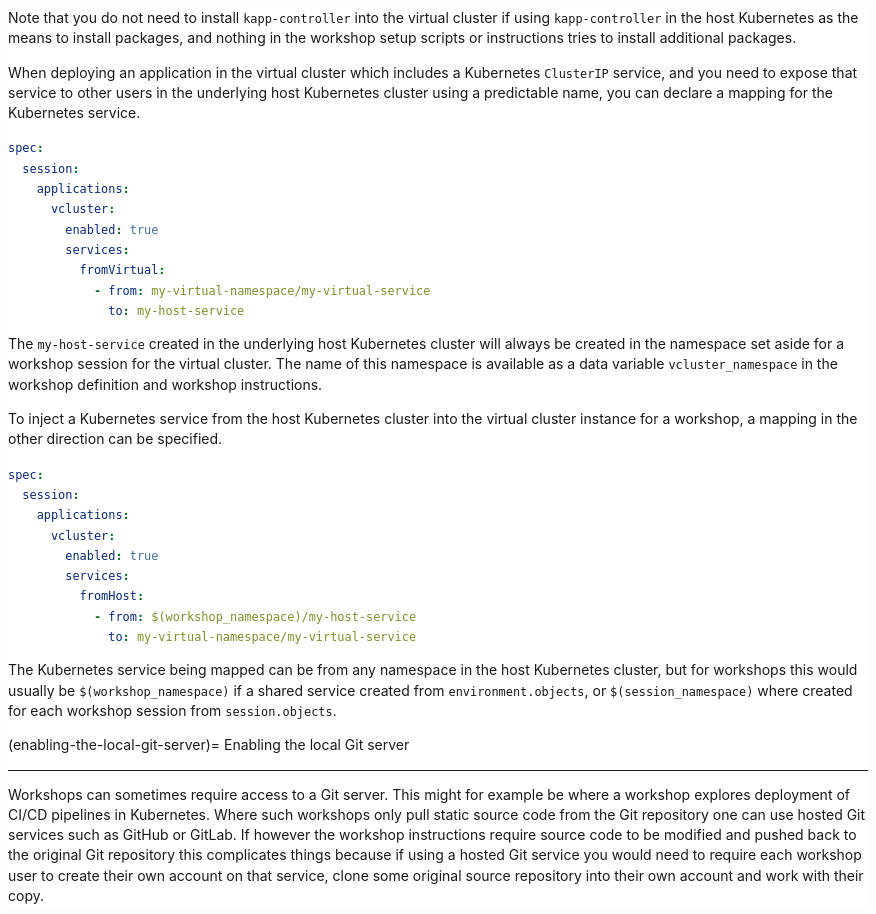 Note that you do not need to install `kapp-controller` into the virtual cluster if using `kapp-controller` in the host Kubernetes as the means to install packages, and nothing in the workshop setup scripts or instructions tries to install additional packages.

When deploying an application in the virtual cluster which includes a Kubernetes `ClusterIP` service, and you need to expose that service to other users in the underlying host Kubernetes cluster using a predictable name, you can declare a mapping for the Kubernetes service.

```yaml
spec:
  session:
    applications:
      vcluster:
        enabled: true
        services:
          fromVirtual:
            - from: my-virtual-namespace/my-virtual-service
              to: my-host-service
```

The `my-host-service` created in the underlying host Kubernetes cluster will always be created in the namespace set aside for a workshop session for the virtual cluster. The name of this namespace is available as a data variable `vcluster_namespace` in the workshop definition and workshop instructions.

To inject a Kubernetes service from the host Kubernetes cluster into the virtual cluster instance for a workshop, a mapping in the other direction can be specified.

```yaml
spec:
  session:
    applications:
      vcluster:
        enabled: true
        services:
          fromHost:
            - from: $(workshop_namespace)/my-host-service
              to: my-virtual-namespace/my-virtual-service
```

The Kubernetes service being mapped can be from any namespace in the host Kubernetes cluster, but for workshops this would usually be `$(workshop_namespace)` if a shared service created from `environment.objects`, or `$(session_namespace)` where created for each workshop session from `session.objects`.

(enabling-the-local-git-server)=
Enabling the local Git server

---

Workshops can sometimes require access to a Git server. This might for example be where a workshop explores deployment of CI/CD pipelines in Kubernetes. Where such workshops only pull static source code from the Git repository one can use hosted Git services such as GitHub or GitLab. If however the workshop instructions require source code to be modified and pushed back to the original Git repository this complicates things because if using a hosted Git service you would need to require each workshop user to create their own account on that service, clone some original source repository into their own account and work with their copy.
